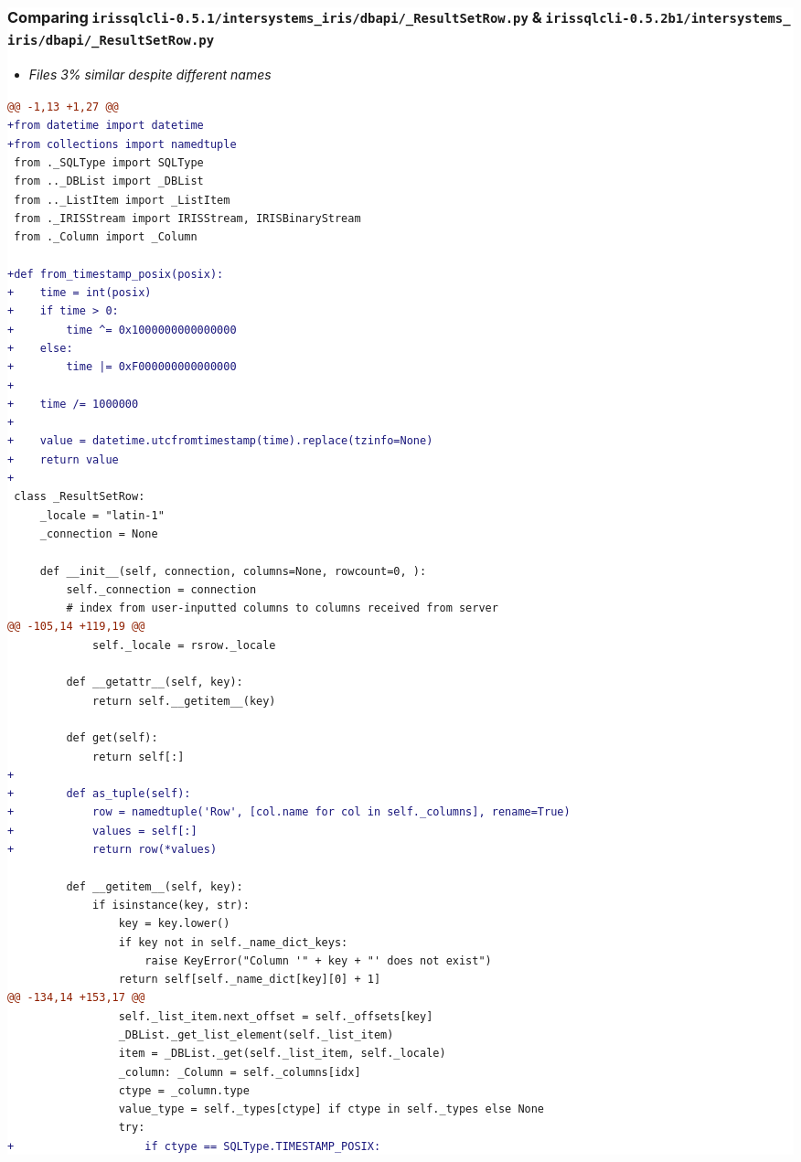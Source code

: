 ### Comparing `irissqlcli-0.5.1/intersystems_iris/dbapi/_ResultSetRow.py` & `irissqlcli-0.5.2b1/intersystems_iris/dbapi/_ResultSetRow.py`

 * *Files 3% similar despite different names*

```diff
@@ -1,13 +1,27 @@
+from datetime import datetime
+from collections import namedtuple
 from ._SQLType import SQLType
 from .._DBList import _DBList
 from .._ListItem import _ListItem
 from ._IRISStream import IRISStream, IRISBinaryStream
 from ._Column import _Column
 
+def from_timestamp_posix(posix):
+    time = int(posix)
+    if time > 0:
+        time ^= 0x1000000000000000 
+    else:
+        time |= 0xF000000000000000 
+
+    time /= 1000000
+
+    value = datetime.utcfromtimestamp(time).replace(tzinfo=None)
+    return value
+
 class _ResultSetRow:
     _locale = "latin-1"
     _connection = None
 
     def __init__(self, connection, columns=None, rowcount=0, ):
         self._connection = connection
         # index from user-inputted columns to columns received from server
@@ -105,14 +119,19 @@
             self._locale = rsrow._locale
 
         def __getattr__(self, key):
             return self.__getitem__(key)
 
         def get(self):
             return self[:]
+        
+        def as_tuple(self):
+            row = namedtuple('Row', [col.name for col in self._columns], rename=True)
+            values = self[:]
+            return row(*values)
 
         def __getitem__(self, key):
             if isinstance(key, str):
                 key = key.lower()
                 if key not in self._name_dict_keys:
                     raise KeyError("Column '" + key + "' does not exist")
                 return self[self._name_dict[key][0] + 1]
@@ -134,14 +153,17 @@
                 self._list_item.next_offset = self._offsets[key]
                 _DBList._get_list_element(self._list_item)
                 item = _DBList._get(self._list_item, self._locale)
                 _column: _Column = self._columns[idx]
                 ctype = _column.type
                 value_type = self._types[ctype] if ctype in self._types else None
                 try:
+                    if ctype == SQLType.TIMESTAMP_POSIX:
```